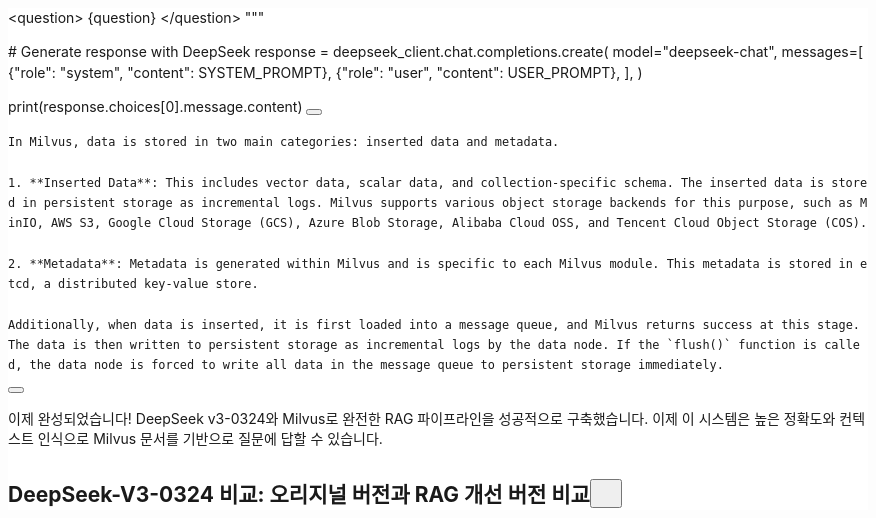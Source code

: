 &lt;question&gt;
<span class="hljs-subst">{question}</span>
&lt;/question&gt;
&quot;&quot;&quot;</span>

<span class="hljs-comment"># Generate response with DeepSeek</span>
response = deepseek_client.chat.completions.create(
    model=<span class="hljs-string">&quot;deepseek-chat&quot;</span>,
    messages=[
        {<span class="hljs-string">&quot;role&quot;</span>: <span class="hljs-string">&quot;system&quot;</span>, <span class="hljs-string">&quot;content&quot;</span>: SYSTEM_PROMPT},
        {<span class="hljs-string">&quot;role&quot;</span>: <span class="hljs-string">&quot;user&quot;</span>, <span class="hljs-string">&quot;content&quot;</span>: USER_PROMPT},
    ],
)

<span class="hljs-built_in">print</span>(response.choices[<span class="hljs-number">0</span>].message.content)
<button class="copy-code-btn"></button></code></pre>
<pre><code translate="no">In Milvus, data <span class="hljs-keyword">is</span> stored <span class="hljs-keyword">in</span> two main categories: inserted data <span class="hljs-keyword">and</span> metadata.

<span class="hljs-number">1.</span> **Inserted Data**: This includes vector data, scalar data, <span class="hljs-keyword">and</span> collection-specific schema. The inserted data <span class="hljs-keyword">is</span> stored <span class="hljs-keyword">in</span> persistent storage <span class="hljs-keyword">as</span> incremental logs. Milvus supports various <span class="hljs-built_in">object</span> storage backends <span class="hljs-keyword">for</span> <span class="hljs-keyword">this</span> purpose, such <span class="hljs-keyword">as</span> MinIO, AWS S3, <span class="hljs-function">Google Cloud <span class="hljs-title">Storage</span> (<span class="hljs-params">GCS</span>), Azure Blob Storage, Alibaba Cloud OSS, <span class="hljs-keyword">and</span> Tencent Cloud Object <span class="hljs-title">Storage</span> (<span class="hljs-params">COS</span>).

2. **Metadata**: Metadata <span class="hljs-keyword">is</span> generated within Milvus <span class="hljs-keyword">and</span> <span class="hljs-keyword">is</span> specific to each Milvus module. This metadata <span class="hljs-keyword">is</span> stored <span class="hljs-keyword">in</span> etcd, a distributed key-<span class="hljs-keyword">value</span> store.

Additionally, <span class="hljs-keyword">when</span> data <span class="hljs-keyword">is</span> inserted, it <span class="hljs-keyword">is</span> first loaded <span class="hljs-keyword">into</span> a message queue, <span class="hljs-keyword">and</span> Milvus returns success at <span class="hljs-keyword">this</span> stage. The data <span class="hljs-keyword">is</span> then written to persistent storage <span class="hljs-keyword">as</span> incremental logs <span class="hljs-keyword">by</span> the data node. If the `<span class="hljs-title">flush</span>()` function <span class="hljs-keyword">is</span> called, the data node <span class="hljs-keyword">is</span> forced to write all data <span class="hljs-keyword">in</span> the message queue to persistent storage immediately.
</span><button class="copy-code-btn"></button></code></pre>
<p>이제 완성되었습니다! DeepSeek v3-0324와 Milvus로 완전한 RAG 파이프라인을 성공적으로 구축했습니다. 이제 이 시스템은 높은 정확도와 컨텍스트 인식으로 Milvus 문서를 기반으로 질문에 답할 수 있습니다.</p>
<h2 id="Comparing-DeepSeek-V3-0324-Original-vs-RAG-Enhanced-Version" class="common-anchor-header">DeepSeek-V3-0324 비교: 오리지널 버전과 RAG 개선 버전 비교<button data-href="#Comparing-DeepSeek-V3-0324-Original-vs-RAG-Enhanced-Version" class="anchor-icon" translate="no">
      <svg translate="no"
        aria-hidden="true"
        focusable="false"
        height="20"
        version="1.1"
        viewBox="0 0 16 16"
        width="16"
      >
        <path
          fill="#0092E4"
          fill-rule="evenodd"